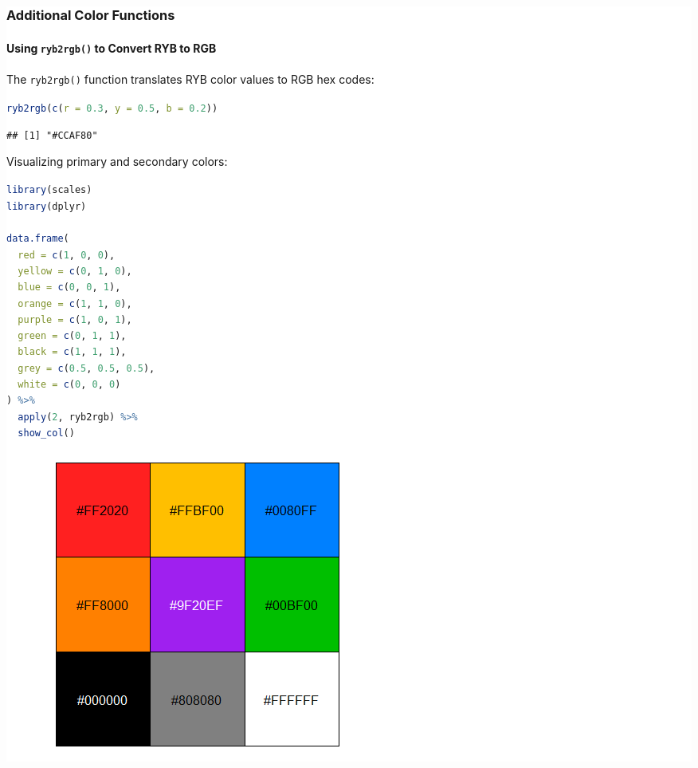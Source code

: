 ### Additional Color Functions

#### Using `ryb2rgb()` to Convert RYB to RGB

The `ryb2rgb()` function translates RYB color values to RGB hex codes:


``` r
ryb2rgb(c(r = 0.3, y = 0.5, b = 0.2))
```

```
## [1] "#CCAF80"
```

Visualizing primary and secondary colors:


``` r
library(scales)
library(dplyr)

data.frame(
  red = c(1, 0, 0),
  yellow = c(0, 1, 0),
  blue = c(0, 0, 1),
  orange = c(1, 1, 0),
  purple = c(1, 0, 1),
  green = c(0, 1, 1),
  black = c(1, 1, 1),
  grey = c(0.5, 0.5, 0.5),
  white = c(0, 0, 0)
) %>%
  apply(2, ryb2rgb) %>%
  show_col()
```

![](2_Enhanced_Visualization_files/figure-html/unnamed-chunk-95-1.png)

